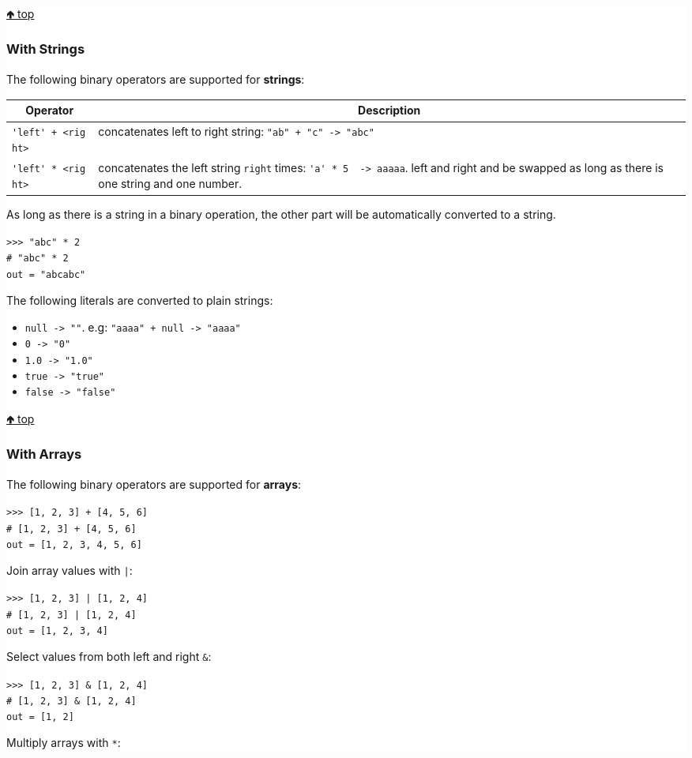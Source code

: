 [🢁 top](#overview)

### With Strings

The following binary operators are supported for **strings**: 

|Operator            | Description
|--------------------|------------
| `'left' + <right>` | concatenates left to right string: `"ab" + "c" -> "abc"`
| `'left' * <right>` | concatenates the left string `right` times: `'a' * 5  -> aaaaa`. left and right and be swapped as long as there is one string and one number.

As long as there is a string in a binary operation, the other part will be automatically converted to a string.

```kalk
>>> "abc" * 2
# "abc" * 2
out = "abcabc"
```

The following literals are converted to plain strings:

* `null -> ""`. e.g: `"aaaa" + null -> "aaaa"`
* `0 -> "0"`
* `1.0 -> "1.0"`
* `true -> "true"`
* `false -> "false"`


[🢁 top](#overview)

### With Arrays

The following binary operators are supported for **arrays**: 

```kalk
>>> [1, 2, 3] + [4, 5, 6]
# [1, 2, 3] + [4, 5, 6]
out = [1, 2, 3, 4, 5, 6]
```

Join array values with `|`:

```kalk
>>> [1, 2, 3] | [1, 2, 4]
# [1, 2, 3] | [1, 2, 4]
out = [1, 2, 3, 4]
```

Select values from both left and right `&`:

```kalk
>>> [1, 2, 3] & [1, 2, 4]
# [1, 2, 3] & [1, 2, 4]
out = [1, 2]
```

Multiply arrays with `*`:
